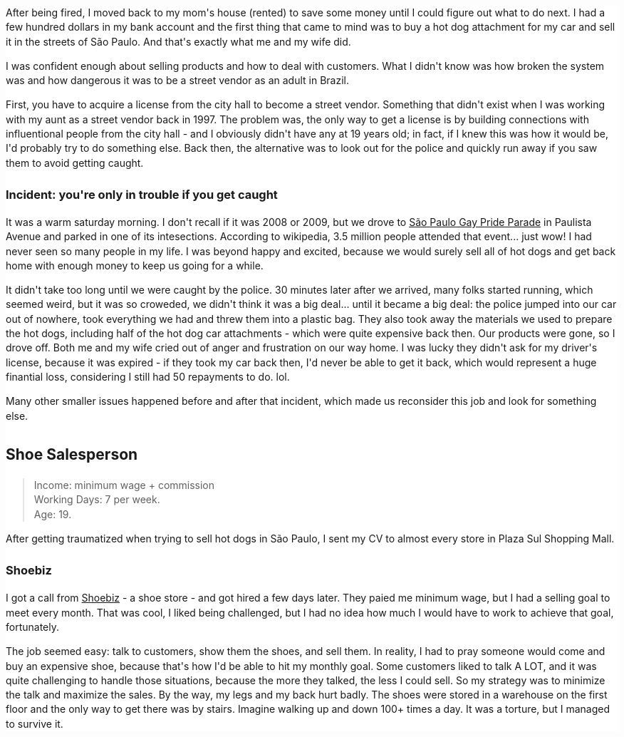 
After being fired, I moved back to my mom's house (rented) to save some money until I could figure out what to do next. I had a few hundred dollars in my bank account and the first thing that came to mind was to buy a hot dog attachment for my car and sell it in the streets of São Paulo. And that's exactly what me and my wife did.

I was confident enough about selling products and how to deal with customers. What I didn't know was how broken the system was and how dangerous it was to be a street vendor as an adult in Brazil.

First, you have to acquire a license from the city hall to become a street vendor. Something that didn't exist when I was working with my aunt as a street vendor back in 1997. The problem was, the only way to get a license is by building connections with influentional people from the city hall - and I obviously didn't have any at 19 years old; in fact, if I knew this was how it would be, I'd probably try to do something else. Back then, the alternative was to look out for the police and quickly run away if you saw them to avoid getting caught.

### Incident: you're only in trouble if you get caught
It was a warm saturday morning. I don't recall if it was 2008 or 2009, but we drove to [São Paulo Gay Pride Parade](https://en.wikipedia.org/wiki/S%C3%A3o_Paulo_Gay_Pride_Parade) in Paulista Avenue and parked in one of its intesections. According to wikipedia, 3.5 million people attended that event... just wow! I had never seen so many people in my life. I was beyond happy and excited, because we would surely sell all of hot dogs and get back home with enough money to keep us going for a while.

It didn't take too long until we were caught by the police. 30 minutes later after we arrived, many folks started running, which seemed weird, but it was so croweded, we didn't think it was a big deal... until it became a big deal: the police jumped into our car out of nowhere, took everything we had and threw them into a plastic bag. They also took away the materials we used to prepare the hot dogs, including half of the hot dog car attachments - which were quite expensive back then. Our products were gone, so I drove off. Both me and my wife cried out of anger and frustration on our way home. I was lucky they didn't ask for my driver's license, because it was expired - if they took my car back then, I'd never be able to get it back, which would represent a huge finantial loss, considering I still had 50 repayments to do. lol.

Many other smaller issues happened before and after that incident, which made us reconsider this job and look for something else.

## Shoe Salesperson
> Income: minimum wage + commission  
> Working Days: 7 per week.  
> Age: 19.

After getting traumatized when trying to sell hot dogs in São Paulo, I sent my CV to almost every store in Plaza Sul Shopping Mall.

### Shoebiz
I got a call from [Shoebiz](https://maps.app.goo.gl/niFhkZtHHdrWQ4uA7) - a shoe store - and got hired a few days later. They paied me minimum wage, but I had a selling goal to meet every month. That was cool, I liked being challenged, but I had no idea how much I would have to work to achieve that goal, fortunately.

The job seemed easy: talk to customers, show them the shoes, and sell them. In reality, I had to pray someone would come and buy an expensive shoe, because that's how I'd be able to hit my monthly goal. Some customers liked to talk A LOT, and it was quite challenging to handle those situations, because the more they talked, the less I could sell. So my strategy was to minimize the talk and maximize the sales. By the way, my legs and my back hurt badly. The shoes were stored in a warehouse on the first floor and the only way to get there was by stairs. Imagine walking up and down 100+ times a day. It was a torture, but I managed to survive it.
